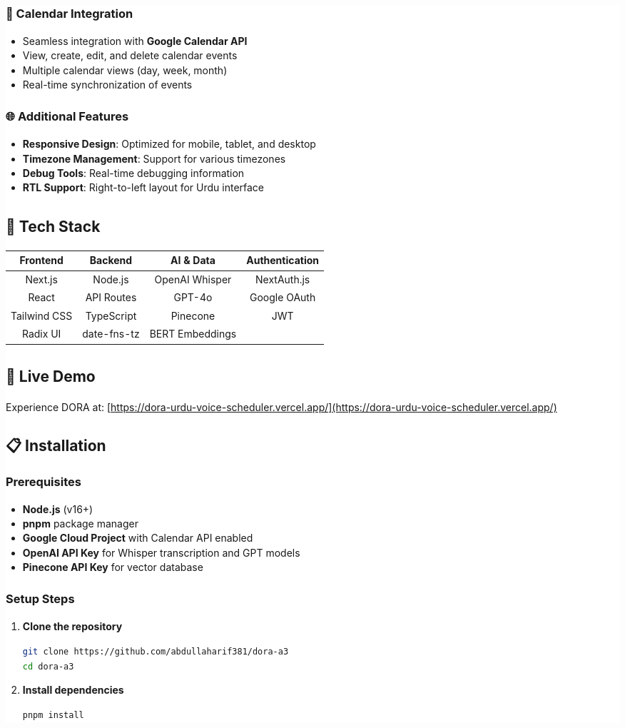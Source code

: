 ### 📅 Calendar Integration
- Seamless integration with **Google Calendar API**
- View, create, edit, and delete calendar events
- Multiple calendar views (day, week, month)
- Real-time synchronization of events

### 🌐 Additional Features
- **Responsive Design**: Optimized for mobile, tablet, and desktop
- **Timezone Management**: Support for various timezones
- **Debug Tools**: Real-time debugging information
- **RTL Support**: Right-to-left layout for Urdu interface

## 🔧 Tech Stack

<div align="center">

| Frontend | Backend | AI & Data | Authentication |
|:--------:|:-------:|:---------:|:-------------:|
| Next.js | Node.js | OpenAI Whisper | NextAuth.js |
| React | API Routes | GPT-4o | Google OAuth |
| Tailwind CSS | TypeScript | Pinecone | JWT |
| Radix UI | date-fns-tz | BERT Embeddings | |

</div>

## 🚀 Live Demo

Experience DORA at: [https://dora-urdu-voice-scheduler.vercel.app/](https://dora-urdu-voice-scheduler.vercel.app/)

## 📋 Installation

### Prerequisites

- **Node.js** (v16+)
- **pnpm** package manager
- **Google Cloud Project** with Calendar API enabled
- **OpenAI API Key** for Whisper transcription and GPT models
- **Pinecone API Key** for vector database

### Setup Steps

1. **Clone the repository**
   ```bash
   git clone https://github.com/abdullaharif381/dora-a3
   cd dora-a3
   ```

2. **Install dependencies**
   ```bash
   pnpm install
   ```
